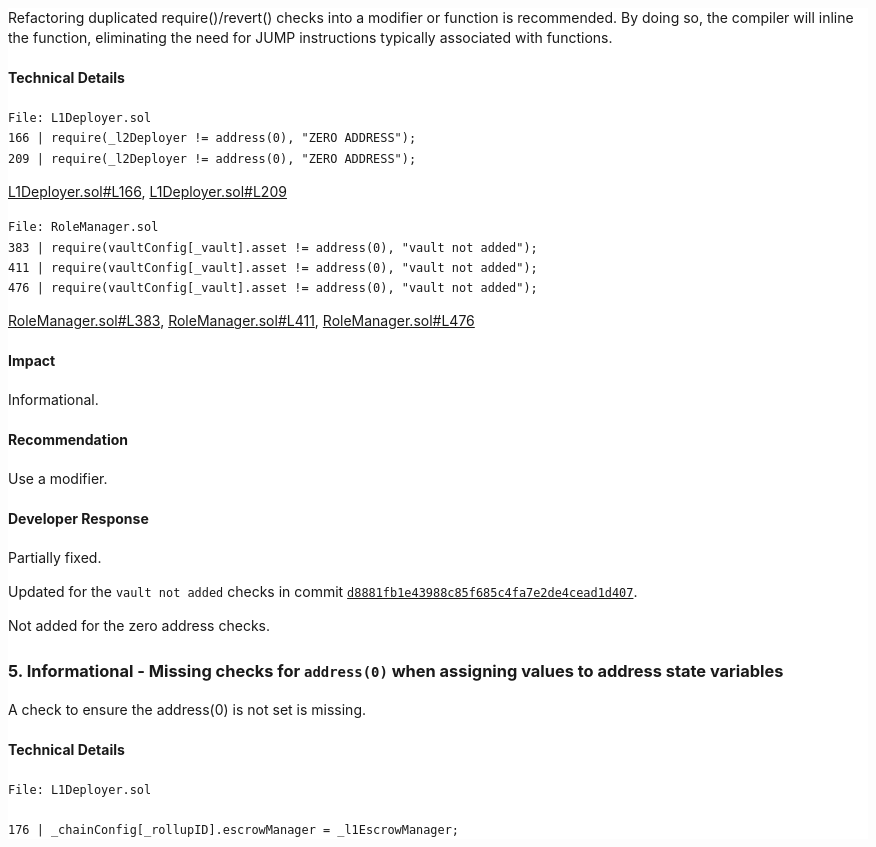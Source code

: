 Refactoring duplicated require()/revert() checks into a modifier or function is recommended.
By doing so, the compiler will inline the function, eliminating the need for JUMP instructions typically associated with functions.

#### Technical Details

```solidity
File: L1Deployer.sol
166 | require(_l2Deployer != address(0), "ZERO ADDRESS");
209 | require(_l2Deployer != address(0), "ZERO ADDRESS");
```

[L1Deployer.sol#L166](https://github.com/yearn/yearn-stb/tree/29cf9cd2586f8460eed1967106f481cecf4ff120/src/L1Deployer.sol#L166), [L1Deployer.sol#L209](https://github.com/yearn/yearn-stb/tree/29cf9cd2586f8460eed1967106f481cecf4ff120/src/L1Deployer.sol#L209)

```solidity
File: RoleManager.sol
383 | require(vaultConfig[_vault].asset != address(0), "vault not added");
411 | require(vaultConfig[_vault].asset != address(0), "vault not added");
476 | require(vaultConfig[_vault].asset != address(0), "vault not added");
```

[RoleManager.sol#L383](https://github.com/yearn/yearn-stb/tree/29cf9cd2586f8460eed1967106f481cecf4ff120/src/RoleManager.sol#L383), [RoleManager.sol#L411](https://github.com/yearn/yearn-stb/tree/29cf9cd2586f8460eed1967106f481cecf4ff120/src/RoleManager.sol#L411), [RoleManager.sol#L476](https://github.com/yearn/yearn-stb/tree/29cf9cd2586f8460eed1967106f481cecf4ff120/src/RoleManager.sol#L476)

#### Impact

Informational.

#### Recommendation

Use a modifier.

#### Developer Response

Partially fixed.

Updated for the `vault not added` checks in commit [`d8881fb1e43988c85f685c4fa7e2de4cead1d407`](https://github.com/yearn/yearn-stb/commit/d8881fb1e43988c85f685c4fa7e2de4cead1d407).

Not added for the zero address checks.

### 5. Informational - Missing checks for `address(0)` when assigning values to address state variables

A check to ensure the address(0) is not set is missing.

#### Technical Details

```solidity
File: L1Deployer.sol

176 | _chainConfig[_rollupID].escrowManager = _l1EscrowManager;
```
